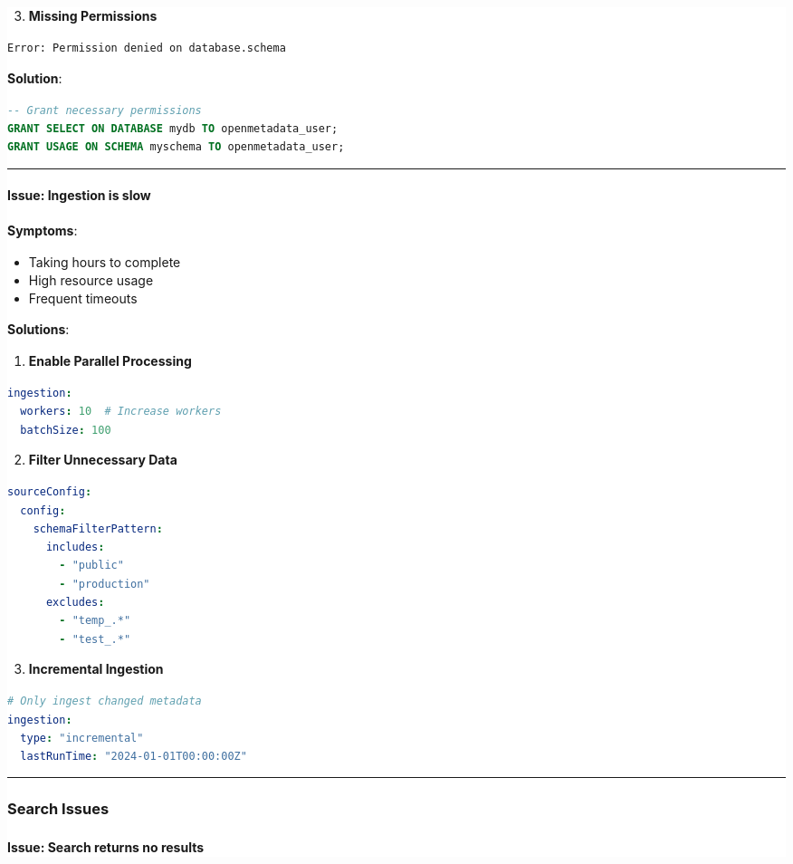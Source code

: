 3. **Missing Permissions**
```
Error: Permission denied on database.schema
```

**Solution**:
```sql
-- Grant necessary permissions
GRANT SELECT ON DATABASE mydb TO openmetadata_user;
GRANT USAGE ON SCHEMA myschema TO openmetadata_user;
```

---

#### Issue: Ingestion is slow

**Symptoms**:
- Taking hours to complete
- High resource usage
- Frequent timeouts

**Solutions**:

1. **Enable Parallel Processing**
```yaml
ingestion:
  workers: 10  # Increase workers
  batchSize: 100
```

2. **Filter Unnecessary Data**
```yaml
sourceConfig:
  config:
    schemaFilterPattern:
      includes:
        - "public"
        - "production"
      excludes:
        - "temp_.*"
        - "test_.*"
```

3. **Incremental Ingestion**
```yaml
# Only ingest changed metadata
ingestion:
  type: "incremental"
  lastRunTime: "2024-01-01T00:00:00Z"
```

---

### Search Issues

#### Issue: Search returns no results
